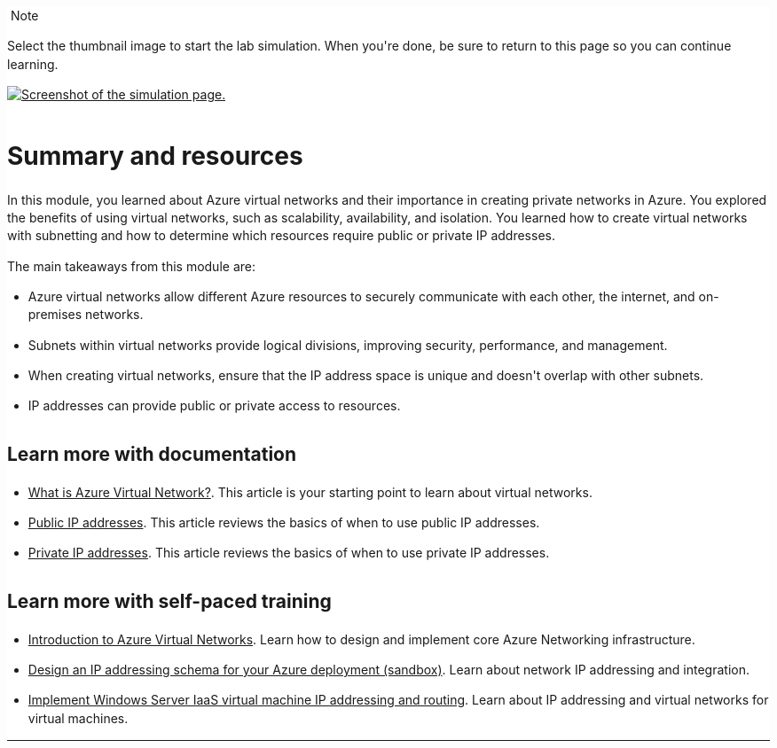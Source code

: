  Note

Select the thumbnail image to start the lab simulation. When you're done, be sure to return to this page so you can continue learning.

[![Screenshot of the simulation page.](https://learn.microsoft.com/en-us/training/wwl-azure/configure-virtual-networks/media/simulation-create-networks.png)](https://mslearn.cloudguides.com/en-us/guides/AZ-900%20Exam%20Guide%20-%20Azure%20Fundamentals%20Exercise%204)

# Summary and resources

In this module, you learned about Azure virtual networks and their importance in creating private networks in Azure. You explored the benefits of using virtual networks, such as scalability, availability, and isolation. You learned how to create virtual networks with subnetting and how to determine which resources require public or private IP addresses.

The main takeaways from this module are:

- Azure virtual networks allow different Azure resources to securely communicate with each other, the internet, and on-premises networks.
    
- Subnets within virtual networks provide logical divisions, improving security, performance, and management.
    
- When creating virtual networks, ensure that the IP address space is unique and doesn't overlap with other subnets.
    
- IP addresses can provide public or private access to resources.
    

## Learn more with documentation

- [What is Azure Virtual Network?](https://learn.microsoft.com/en-us/azure/virtual-network/virtual-networks-overview). This article is your starting point to learn about virtual networks.
    
- [Public IP addresses](https://learn.microsoft.com/en-us/azure/virtual-network/ip-services/public-ip-addresses). This article reviews the basics of when to use public IP addresses.
    
- [Private IP addresses](https://learn.microsoft.com/en-us/azure/virtual-network/private-ip-addresses). This article reviews the basics of when to use private IP addresses.
    

## Learn more with self-paced training

- [Introduction to Azure Virtual Networks](https://learn.microsoft.com/en-us/training/modules/introduction-to-azure-virtual-networks/). Learn how to design and implement core Azure Networking infrastructure.
    
- [Design an IP addressing schema for your Azure deployment (sandbox)](https://learn.microsoft.com/en-us/training/modules/design-ip-addressing-for-azure/). Learn about network IP addressing and integration.
    
- [Implement Windows Server IaaS virtual machine IP addressing and routing](https://learn.microsoft.com/en-us/training/modules/implement-windows-server-iaas-virtual-machine-ip-addressing-routing/). Learn about IP addressing and virtual networks for virtual machines.

---